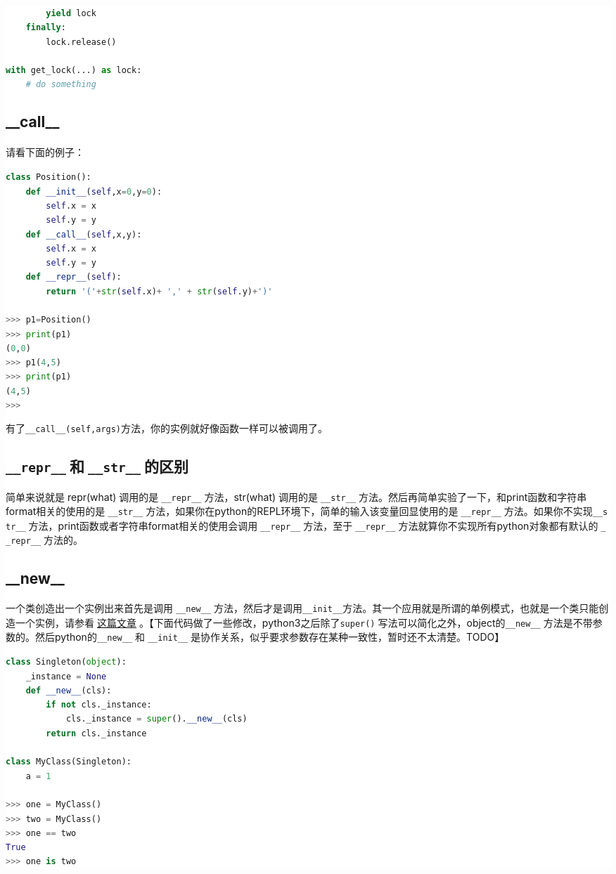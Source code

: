 ```python
        yield lock
    finally:
        lock.release()
        
with get_lock(...) as lock:
    # do something

```



## \_\_call\_\_

请看下面的例子：

```python
class Position():
    def __init__(self,x=0,y=0):
        self.x = x
        self.y = y
    def __call__(self,x,y):
        self.x = x
        self.y = y
    def __repr__(self):
        return '('+str(self.x)+ ',' + str(self.y)+')'

>>> p1=Position()
>>> print(p1)
(0,0)
>>> p1(4,5)
>>> print(p1)
(4,5)
>>> 
```

有了`__call__(self,args)`方法，你的实例就好像函数一样可以被调用了。

## `__repr__` 和 `__str__` 的区别

简单来说就是 repr(what) 调用的是 `__repr__` 方法，str(what) 调用的是 `__str__` 方法。然后再简单实验了一下，和print函数和字符串format相关的使用的是 `__str__` 方法，如果你在python的REPL环境下，简单的输入该变量回显使用的是 `__repr__` 方法。如果你不实现`__str__` 方法，print函数或者字符串format相关的使用会调用 `__repr__` 方法，至于 `__repr__` 方法就算你不实现所有python对象都有默认的 `__repr__` 方法的。

## \_\_new\_\_

一个类创造出一个实例出来首先是调用 `__new__` 方法，然后才是调用`__init__`方法。其一个应用就是所谓的单例模式，也就是一个类只能创造一个实例，请参看 [这篇文章](https://segmentfault.com/a/1190000008141049) 。【下面代码做了一些修改，python3之后除了`super()` 写法可以简化之外，object的`__new__` 方法是不带参数的。然后python的`__new__` 和 `__init__` 是协作关系，似乎要求参数存在某种一致性，暂时还不太清楚。TODO】

```python
class Singleton(object):
    _instance = None
    def __new__(cls):
        if not cls._instance:
            cls._instance = super().__new__(cls)  
        return cls._instance  

class MyClass(Singleton):  
    a = 1

>>> one = MyClass()
>>> two = MyClass()
>>> one == two
True
>>> one is two
```